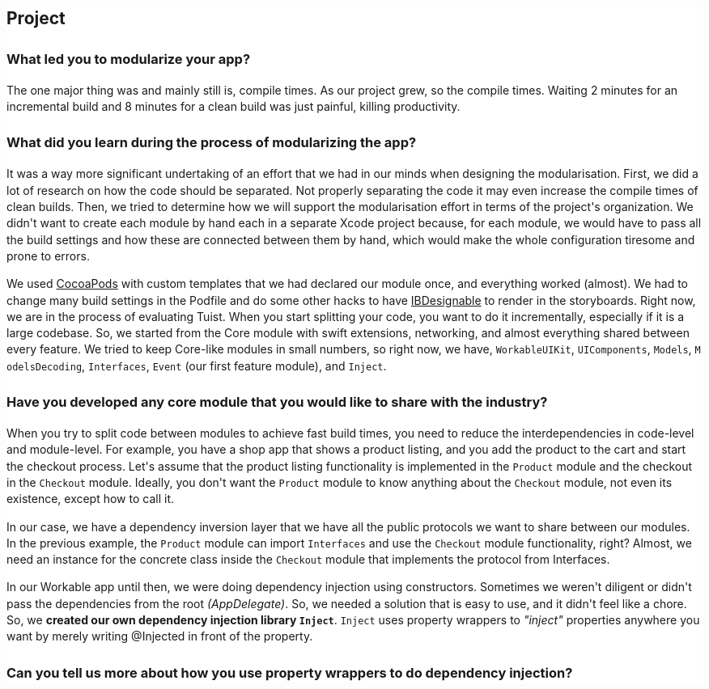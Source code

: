 ## Project

### What led you to modularize your app?

The one major thing was and mainly still is, compile times. As our project grew, so the compile times. Waiting 2 minutes for an incremental build and 8 minutes for a clean build was just painful, killing productivity.

### What did you learn during the process of modularizing the app?

It was a way more significant undertaking of an effort that we had in our minds when designing the modularisation. First, we did a lot of research on how the code should be separated. Not properly separating the code it may even increase the compile times of clean builds. Then, we tried to determine how we will support the modularisation effort in terms of the project's organization. We didn't want to create each module by hand each in a separate Xcode project because, for each module, we would have to pass all the build settings and how these are connected between them by hand, which would make the whole configuration tiresome and prone to errors.

We used [CocoaPods](https://cocoapods.org) with custom templates that we had declared our module once, and everything worked (almost). We had to change many build settings in the Podfile and do some other hacks to have [IBDesignable](https://nshipster.com/ibinspectable-ibdesignable/) to render in the storyboards. Right now, we are in the process of evaluating Tuist. When you start splitting your code, you want to do it incrementally, especially if it is a large codebase. So, we started from the Core module with swift extensions, networking, and almost everything shared between every feature. We tried to keep Core-like modules in small numbers, so right now, we have, `WorkableUIKit`, `UIComponents`, `Models`, `ModelsDecoding`, `Interfaces`, `Event` (our first feature module), and `Inject`.

### Have you developed any core module that you would like to share with the industry?

When you try to split code between modules to achieve fast build times, you need to reduce the interdependencies in code-level and module-level. For example, you have a shop app that shows a product listing, and you add the product to the cart and start the checkout process. Let's assume that the product listing functionality is implemented in the `Product` module and the checkout in the `Checkout` module. Ideally, you don't want the `Product` module to know anything about the `Checkout` module, not even its existence, except how to call it.

In our case, we have a dependency inversion layer that we have all the public protocols we want to share between our modules. In the previous example, the `Product` module can import `Interfaces` and use the `Checkout` module functionality, right? Almost, we need an instance for the concrete class inside the `Checkout` module that implements the protocol from Interfaces.

In our Workable app until then, we were doing dependency injection using constructors. Sometimes we weren't diligent or didn't pass the dependencies from the root _(AppDelegate)_. So, we needed a solution that is easy to use, and it didn't feel like a chore. So, we **created our own dependency injection library `Inject`**. `Inject` uses property wrappers to _"inject"_ properties anywhere you want by merely writing @Injected in front of the property.

### Can you tell us more about how you use property wrappers to do dependency injection?
